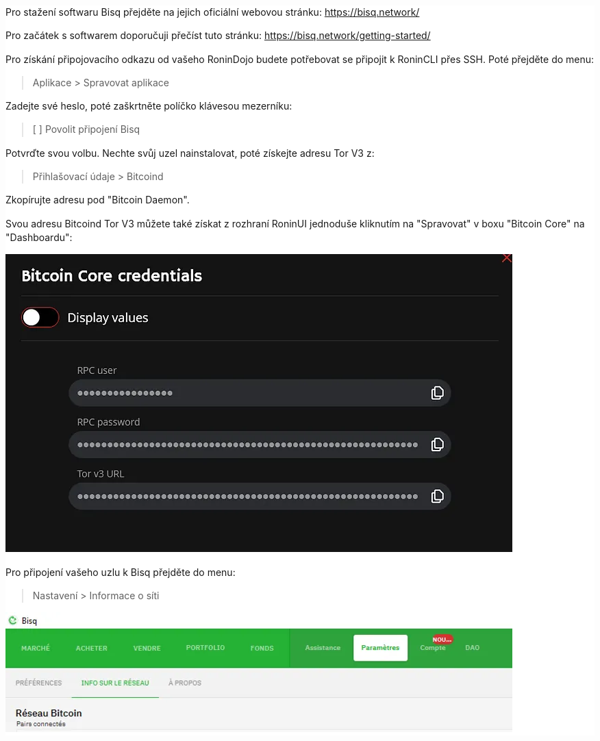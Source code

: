 Pro stažení softwaru Bisq přejděte na jejich oficiální webovou stránku: https://bisq.network/

Pro začátek s softwarem doporučuji přečíst tuto stránku: https://bisq.network/getting-started/

Pro získání připojovacího odkazu od vašeho RoninDojo budete potřebovat se připojit k RoninCLI přes SSH. Poté přejděte do menu:

> Aplikace > Spravovat aplikace

Zadejte své heslo, poté zaškrtněte políčko klávesou mezerníku:

> [ ] Povolit připojení Bisq

Potvrďte svou volbu. Nechte svůj uzel nainstalovat, poté získejte adresu Tor V3 z:

> Přihlašovací údaje > Bitcoind

Zkopírujte adresu pod "Bitcoin Daemon".

Svou adresu Bitcoind Tor V3 můžete také získat z rozhraní RoninUI jednoduše kliknutím na "Spravovat" v boxu "Bitcoin Core" na "Dashboardu":

![Získání adresy TorV3 Bitcoin Daemon na RoninUI](assets/38.webp)

Pro připojení vašeho uzlu k Bisq přejděte do menu:

> Nastavení > Informace o síti

![Přístup k rozhraní pro připojení uzlu z softwaru Bisq](assets/39.webp)
